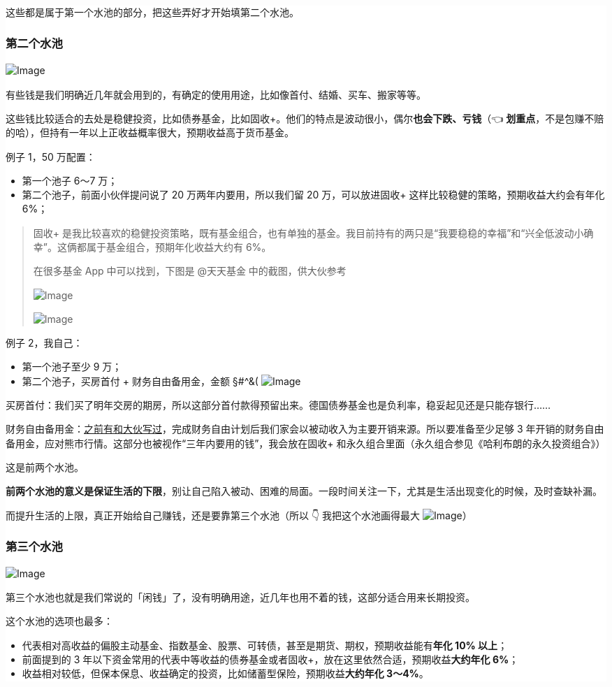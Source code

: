 这些都是属于第一个水池的部分，把这些弄好才开始填第二个水池。

### 第二个水池

![Image](https://i.loli.net/2021/11/05/IODWlaq7EyFcxrJ.png)

有些钱是我们明确近几年就会用到的，有确定的使用用途，比如像首付、结婚、买车、搬家等等。

这些钱比较适合的去处是稳健投资，比如债券基金，比如固收+。他们的特点是波动很小，偶尔**也会下跌、亏钱**（👈 **划重点**，不是包赚不赔的哈），但持有一年以上正收益概率很大，预期收益高于货币基金。

例子 1，50 万配置：

- 第一个池子 6～7 万；
- 第二个池子，前面小伙伴提问说了 20 万两年内要用，所以我们留 20 万，可以放进固收+ 这样比较稳健的策略，预期收益大约会有年化 6%；

> 固收+ 是我比较喜欢的稳健投资策略，既有基金组合，也有单独的基金。我目前持有的两只是“我要稳稳的幸福”和“兴全低波动小确幸”。这俩都属于基金组合，预期年化收益大约有 6%。
>
> 在很多基金 App 中可以找到，下图是 @天天基金 中的截图，供大伙参考
>
> ![Image](https://i.loli.net/2021/11/05/JpE5tgP2GYhFCmz.png)
>
> ![Image](https://mmbiz.qpic.cn/mmbiz_png/xd1hVMKQsAHXCWibj9ooveHjpxvTko0ePuAjjGupJsB9tOmiaMXEZohPjRSgkmFjuwNfBxhx4hsjIWiacIoxhdgicg/640?wx_fmt=png&tp=webp&wxfrom=5&wx_lazy=1&wx_co=1)

例子 2，我自己：

- 第一个池子至少 9 万；
- 第二个池子，买房首付 + 财务自由备用金，金额 §#^&( ![Image](https://mmbiz.qpic.cn/mmbiz_png/xd1hVMKQsAHXCWibj9ooveHjpxvTko0eP0jlkjsr4ibS9b0kEVTEsXA5xQqKgwl7VI83vXvSiaFkYAGXfOXFuSc4Q/640?wx_fmt=png&tp=webp&wxfrom=5&wx_lazy=1&wx_co=1)

买房首付：我们买了明年交房的期房，所以这部分首付款得预留出来。德国债券基金也是负利率，稳妥起见还是只能存银行……

财务自由备用金：[之前有和大伙写过](http://mp.weixin.qq.com/s?__biz=MzUzNjE3NzQ3Nw==&mid=2247488950&idx=1&sn=284d5309e8a8ad44266506b2322dfeb7&chksm=fafb6b9ccd8ce28ade296e6e1ab4091da302d86760c372236b8bb516245c361ca432a3f58148&scene=21#wechat_redirect)，完成财务自由计划后我们家会以被动收入为主要开销来源。所以要准备至少足够 3 年开销的财务自由备用金，应对熊市行情。这部分也被视作“三年内要用的钱”，我会放在固收+ 和永久组合里面（永久组合参见《哈利布朗的永久投资组合》）

这是前两个水池。

**前两个水池的意义是保证生活的下限**，别让自己陷入被动、困难的局面。一段时间关注一下，尤其是生活出现变化的时候，及时查缺补漏。

而提升生活的上限，真正开始给自己赚钱，还是要靠第三个水池（所以 👇 我把这个水池画得最大 ![Image](https://mmbiz.qpic.cn/mmbiz_png/xd1hVMKQsAHXCWibj9ooveHjpxvTko0ePa2iaBgBY4bxsibYhoVwhE2zewDACFbrL04zEPEKGuNHgU9N5Jggyp2dQ/640?wx_fmt=png&tp=webp&wxfrom=5&wx_lazy=1&wx_co=1)）

### 第三个水池

![Image](https://i.loli.net/2021/11/05/A3uTP8UcYVNq9GF.png)

第三个水池也就是我们常说的「闲钱」了，没有明确用途，近几年也用不着的钱，这部分适合用来长期投资。

这个水池的选项也最多：

- 代表相对高收益的偏股主动基金、指数基金、股票、可转债，甚至是期货、期权，预期收益能有**年化 10% 以上**；
- 前面提到的 3 年以下资金常用的代表中等收益的债券基金或者固收+，放在这里依然合适，预期收益**大约年化 6%**；
- 收益相对较低，但保本保息、收益确定的投资，比如储蓄型保险，预期收益**大约年化 3～4%**。
